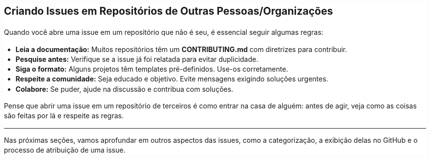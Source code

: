 ## Criando Issues em Repositórios de Outras Pessoas/Organizações

Quando você abre uma issue em um repositório que não é seu, é essencial seguir algumas regras:

* **Leia a documentação:** Muitos repositórios têm um **CONTRIBUTING.md** com diretrizes para contribuir.
* **Pesquise antes:** Verifique se a issue já foi relatada para evitar duplicidade.
* **Siga o formato:** Alguns projetos têm templates pré-definidos. Use-os corretamente.
* **Respeite a comunidade:** Seja educado e objetivo. Evite mensagens exigindo soluções urgentes.
* **Colabore:** Se puder, ajude na discussão e contribua com soluções.

Pense que abrir uma issue em um repositório de terceiros é como entrar na casa de alguém: antes de agir, veja como as coisas são feitas por lá e respeite as regras.

***

Nas próximas seções, vamos aprofundar em outros aspectos das issues, como a categorização, a exibição delas no GitHub e o processo de atribuição de uma issue.

